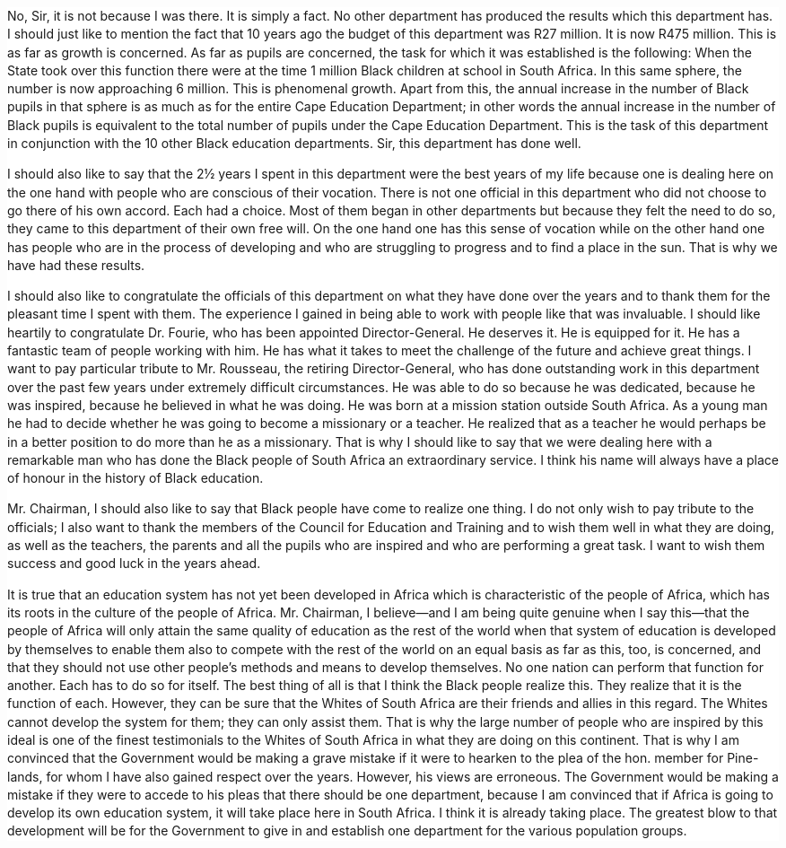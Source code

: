 <p>No, Sir, it is not because I was there. It is simply a fact. No other department has produced the results which this department has. I should just like to mention the fact that 10 years ago the budget of this department was R27 million. It is now R475 million. This is as far as growth is concerned. As far as pupils are concerned, the task for which it was established is the following: When the State took over this function there were at the time 1 million Black children at school in South Africa. In this same sphere, the number is now approaching 6 million. This is phenomenal growth. Apart from this, the annual increase in the number of Black pupils in that sphere is as much as for the entire Cape Education Department; in other words the annual increase in the number of Black pupils is equivalent to the total number of pupils under the Cape Education Department. This is the task of this department in conjunction with the 10 other Black education departments. Sir, this department has done well.</p>

<p>I should also like to say that the 2&#x00BD; years I spent in this department were the best years of my life because one is dealing here on the one hand with people who are conscious of their vocation. There is not one official in this department who did not choose to go there of his own accord. Each had a choice. Most of them began in other departments but because they felt the need to do so, they came to this department of their own free will. On the one hand one has this sense of vocation while on the other hand one has people who are in the process of developing and who are struggling to progress and to <span class="col_679-680" refersTo="page_0357"/>find a place in the sun. That is why we have had these results.</p>

<p>I should also like to congratulate the officials of this department on what they have done over the years and to thank them for the pleasant time I spent with them. The experience I gained in being able to work with people like that was invaluable. I should like heartily to congratulate Dr. Fourie, who has been appointed Director-General. He deserves it. He is equipped for it. He has a fantastic team of people working with him. He has what it takes to meet the challenge of the future and achieve great things. I want to pay particular tribute to Mr. Rousseau, the retiring Director-General, who has done outstanding work in this department over the past few years under extremely difficult circumstances. He was able to do so because he was dedicated, because he was inspired, because he believed in what he was doing. He was born at a mission station outside South Africa. As a young man he had to decide whether he was going to become a missionary or a teacher. He realized that as a teacher he would perhaps be in a better position to do more than he as a missionary. That is why I should like to say that we were dealing here with a remarkable man who has done the Black people of South Africa an extraordinary service. I think his name will always have a place of honour in the history of Black education.</p>

<p>Mr. Chairman, I should also like to say that Black people have come to realize one thing. I do not only wish to pay tribute to the officials; I also want to thank the members of the Council for Education and Training and to wish them well in what they are doing, as well as the teachers, the parents and all the pupils who are inspired and who are performing a great task. I want to wish them success and good luck in the years ahead.</p>

<p>It is true that an education system has not yet been developed in Africa which is characteristic of the people of Africa, which has its roots in the culture of the people of Africa. Mr. Chairman, I believe&#x2014;and I am being quite genuine when I say this&#x2014;that the people of Africa will only attain the same quality of education as the rest of the world when that system of education is developed by themselves to enable them also to compete with the rest of the world on an equal basis as far as this, too, is concerned, and that they should not use other people&#x2019;s methods and means to develop themselves. No one nation can perform that function for another. Each has to do so for itself. The best thing of all is that I think the Black people realize this. They realize that it is the function of each. However, they can be sure that the Whites of South Africa are their friends and allies in this regard. The Whites cannot develop the system for them; they can only assist them. That is why the large number of people who are inspired by this ideal is one of the finest testimonials to the Whites of South Africa in what they are doing on this continent. That is why I am convinced that the Government would be making a grave mistake if it were to hearken to the plea of the hon. member for Pine-lands, for whom I have also gained respect over the years. However, his views are erroneous. The Government would be making a mistake if they were to accede to his pleas that there should be one department, because I am convinced that if Africa is going to develop its own education system, it will take place here in South Africa. I think it is already taking place. The greatest blow to that development will be for the Government to give in and establish one department for the various population groups.</p>
